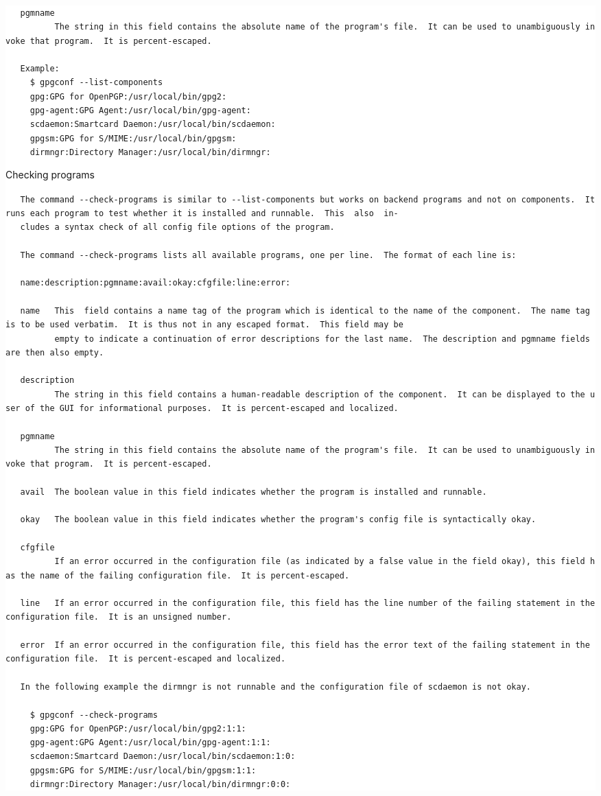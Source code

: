        pgmname
              The string in this field contains the absolute name of the program's file.  It can be used to unambiguously invoke that program.  It is percent-escaped.

       Example:
         $ gpgconf --list-components
         gpg:GPG for OpenPGP:/usr/local/bin/gpg2:
         gpg-agent:GPG Agent:/usr/local/bin/gpg-agent:
         scdaemon:Smartcard Daemon:/usr/local/bin/scdaemon:
         gpgsm:GPG for S/MIME:/usr/local/bin/gpgsm:
         dirmngr:Directory Manager:/usr/local/bin/dirmngr:

   Checking programs

       The command --check-programs is similar to --list-components but works on backend programs and not on components.  It runs each program to test whether it is installed and runnable.  This  also  in‐
       cludes a syntax check of all config file options of the program.

       The command --check-programs lists all available programs, one per line.  The format of each line is:

       name:description:pgmname:avail:okay:cfgfile:line:error:

       name   This  field contains a name tag of the program which is identical to the name of the component.  The name tag is to be used verbatim.  It is thus not in any escaped format.  This field may be
              empty to indicate a continuation of error descriptions for the last name.  The description and pgmname fields are then also empty.

       description
              The string in this field contains a human-readable description of the component.  It can be displayed to the user of the GUI for informational purposes.  It is percent-escaped and localized.

       pgmname
              The string in this field contains the absolute name of the program's file.  It can be used to unambiguously invoke that program.  It is percent-escaped.

       avail  The boolean value in this field indicates whether the program is installed and runnable.

       okay   The boolean value in this field indicates whether the program's config file is syntactically okay.

       cfgfile
              If an error occurred in the configuration file (as indicated by a false value in the field okay), this field has the name of the failing configuration file.  It is percent-escaped.

       line   If an error occurred in the configuration file, this field has the line number of the failing statement in the configuration file.  It is an unsigned number.

       error  If an error occurred in the configuration file, this field has the error text of the failing statement in the configuration file.  It is percent-escaped and localized.

       In the following example the dirmngr is not runnable and the configuration file of scdaemon is not okay.

         $ gpgconf --check-programs
         gpg:GPG for OpenPGP:/usr/local/bin/gpg2:1:1:
         gpg-agent:GPG Agent:/usr/local/bin/gpg-agent:1:1:
         scdaemon:Smartcard Daemon:/usr/local/bin/scdaemon:1:0:
         gpgsm:GPG for S/MIME:/usr/local/bin/gpgsm:1:1:
         dirmngr:Directory Manager:/usr/local/bin/dirmngr:0:0:

